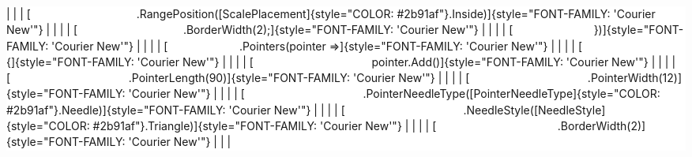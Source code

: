 |                                                                                                                                                                                                                                                            |
| [                                  .RangePosition([ScalePlacement]{style="COLOR: #2b91af"}.Inside)]{style="FONT-FAMILY: 'Courier New'"}                                                                                                                    |
|                                                                                                                                                                                                                                                            |
| [                                  .BorderWidth(2);]{style="FONT-FAMILY: 'Courier New'"}                                                                                                                                                                   |
|                                                                                                                                                                                                                                                            |
| [                          })]{style="FONT-FAMILY: 'Courier New'"}                                                                                                                                                                                         |
|                                                                                                                                                                                                                                                            |
| [                       .Pointers(pointer =\>]{style="FONT-FAMILY: 'Courier New'"}                                                                                                                                                                         |
|                                                                                                                                                                                                                                                            |
| [                                  {]{style="FONT-FAMILY: 'Courier New'"}                                                                                                                                                                                  |
|                                                                                                                                                                                                                                                            |
| [                                      pointer.Add()]{style="FONT-FAMILY: 'Courier New'"}                                                                                                                                                                  |
|                                                                                                                                                                                                                                                            |
| [                                      .PointerLength(90)]{style="FONT-FAMILY: 'Courier New'"}                                                                                                                                                             |
|                                                                                                                                                                                                                                                            |
| [                                      .PointerWidth(12)]{style="FONT-FAMILY: 'Courier New'"}                                                                                                                                                              |
|                                                                                                                                                                                                                                                            |
| [                                      .PointerNeedleType([PointerNeedleType]{style="COLOR: #2b91af"}.Needle)]{style="FONT-FAMILY: 'Courier New'"}                                                                                                         |
|                                                                                                                                                                                                                                                            |
| [                                      .NeedleStyle([NeedleStyle]{style="COLOR: #2b91af"}.Triangle)]{style="FONT-FAMILY: 'Courier New'"}                                                                                                                   |
|                                                                                                                                                                                                                                                            |
| [                                       .BorderWidth(2)]{style="FONT-FAMILY: 'Courier New'"}                                                                                                                                                               |
|                                                                                                                                                                                                                                                            |